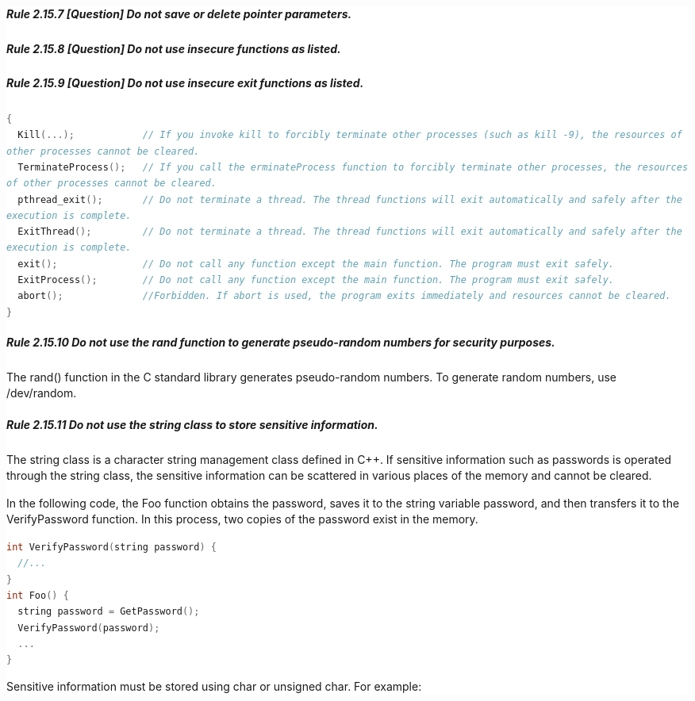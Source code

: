 ##### Rule 2.15.7 [Question] Do not save or delete pointer parameters.

##### Rule 2.15.8 [Question] Do not use insecure functions as listed.

##### Rule 2.15.9 [Question] Do not use insecure exit functions as listed.

```cpp
{
  Kill(...);            // If you invoke kill to forcibly terminate other processes (such as kill -9), the resources of other processes cannot be cleared.
  TerminateProcess();   // If you call the erminateProcess function to forcibly terminate other processes, the resources of other processes cannot be cleared.
  pthread_exit();       // Do not terminate a thread. The thread functions will exit automatically and safely after the execution is complete.
  ExitThread();         // Do not terminate a thread. The thread functions will exit automatically and safely after the execution is complete.
  exit();               // Do not call any function except the main function. The program must exit safely.
  ExitProcess();        // Do not call any function except the main function. The program must exit safely.
  abort();              //Forbidden. If abort is used, the program exits immediately and resources cannot be cleared.
}
```

##### Rule 2.15.10 Do not use the rand function to generate pseudo-random numbers for security purposes.

The rand() function in the C standard library generates pseudo-random numbers. To generate random numbers, use /dev/random.

##### Rule 2.15.11 Do not use the string class to store sensitive information.

The string class is a character string management class defined in C++. If sensitive information such as passwords is operated through the string class, the sensitive information can be
scattered in various places of the memory and cannot be cleared.

In the following code, the Foo function obtains the password, saves it to the string variable password, and then transfers it to the VerifyPassword function. In this process, 
two copies of the password exist in the memory.

```cpp
int VerifyPassword(string password) {
  //...
}
int Foo() {
  string password = GetPassword();
  VerifyPassword(password);
  ...
}
```
Sensitive information must be stored using char or unsigned char. For example:  
